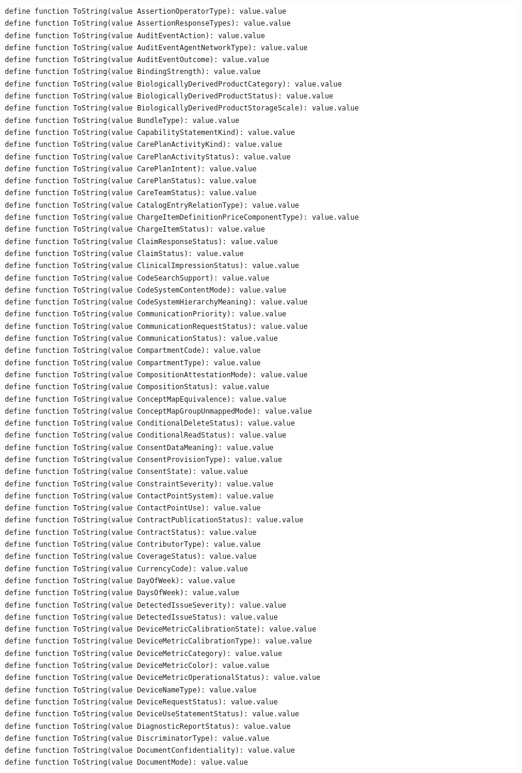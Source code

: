 ```cql
define function ToString(value AssertionOperatorType): value.value
define function ToString(value AssertionResponseTypes): value.value
define function ToString(value AuditEventAction): value.value
define function ToString(value AuditEventAgentNetworkType): value.value
define function ToString(value AuditEventOutcome): value.value
define function ToString(value BindingStrength): value.value
define function ToString(value BiologicallyDerivedProductCategory): value.value
define function ToString(value BiologicallyDerivedProductStatus): value.value
define function ToString(value BiologicallyDerivedProductStorageScale): value.value
define function ToString(value BundleType): value.value
define function ToString(value CapabilityStatementKind): value.value
define function ToString(value CarePlanActivityKind): value.value
define function ToString(value CarePlanActivityStatus): value.value
define function ToString(value CarePlanIntent): value.value
define function ToString(value CarePlanStatus): value.value
define function ToString(value CareTeamStatus): value.value
define function ToString(value CatalogEntryRelationType): value.value
define function ToString(value ChargeItemDefinitionPriceComponentType): value.value
define function ToString(value ChargeItemStatus): value.value
define function ToString(value ClaimResponseStatus): value.value
define function ToString(value ClaimStatus): value.value
define function ToString(value ClinicalImpressionStatus): value.value
define function ToString(value CodeSearchSupport): value.value
define function ToString(value CodeSystemContentMode): value.value
define function ToString(value CodeSystemHierarchyMeaning): value.value
define function ToString(value CommunicationPriority): value.value
define function ToString(value CommunicationRequestStatus): value.value
define function ToString(value CommunicationStatus): value.value
define function ToString(value CompartmentCode): value.value
define function ToString(value CompartmentType): value.value
define function ToString(value CompositionAttestationMode): value.value
define function ToString(value CompositionStatus): value.value
define function ToString(value ConceptMapEquivalence): value.value
define function ToString(value ConceptMapGroupUnmappedMode): value.value
define function ToString(value ConditionalDeleteStatus): value.value
define function ToString(value ConditionalReadStatus): value.value
define function ToString(value ConsentDataMeaning): value.value
define function ToString(value ConsentProvisionType): value.value
define function ToString(value ConsentState): value.value
define function ToString(value ConstraintSeverity): value.value
define function ToString(value ContactPointSystem): value.value
define function ToString(value ContactPointUse): value.value
define function ToString(value ContractPublicationStatus): value.value
define function ToString(value ContractStatus): value.value
define function ToString(value ContributorType): value.value
define function ToString(value CoverageStatus): value.value
define function ToString(value CurrencyCode): value.value
define function ToString(value DayOfWeek): value.value
define function ToString(value DaysOfWeek): value.value
define function ToString(value DetectedIssueSeverity): value.value
define function ToString(value DetectedIssueStatus): value.value
define function ToString(value DeviceMetricCalibrationState): value.value
define function ToString(value DeviceMetricCalibrationType): value.value
define function ToString(value DeviceMetricCategory): value.value
define function ToString(value DeviceMetricColor): value.value
define function ToString(value DeviceMetricOperationalStatus): value.value
define function ToString(value DeviceNameType): value.value
define function ToString(value DeviceRequestStatus): value.value
define function ToString(value DeviceUseStatementStatus): value.value
define function ToString(value DiagnosticReportStatus): value.value
define function ToString(value DiscriminatorType): value.value
define function ToString(value DocumentConfidentiality): value.value
define function ToString(value DocumentMode): value.value
```
